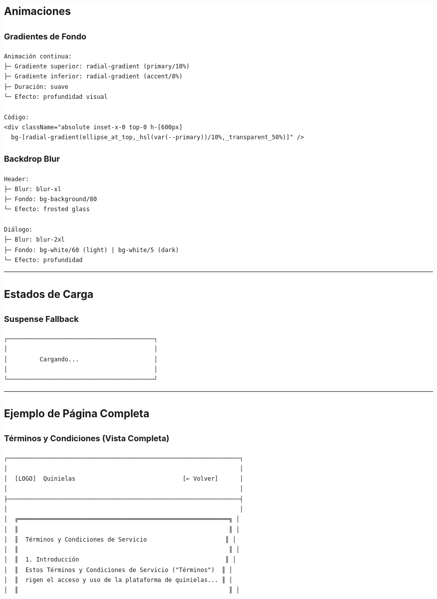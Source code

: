 
## Animaciones

### Gradientes de Fondo
```
Animación continua:
├─ Gradiente superior: radial-gradient (primary/10%)
├─ Gradiente inferior: radial-gradient (accent/8%)
├─ Duración: suave
└─ Efecto: profundidad visual

Código:
<div className="absolute inset-x-0 top-0 h-[600px] 
  bg-[radial-gradient(ellipse_at_top,_hsl(var(--primary))/10%,_transparent_50%)]" />
```

### Backdrop Blur
```
Header:
├─ Blur: blur-xl
├─ Fondo: bg-background/80
└─ Efecto: frosted glass

Diálogo:
├─ Blur: blur-2xl
├─ Fondo: bg-white/60 (light) | bg-white/5 (dark)
└─ Efecto: profundidad
```

---

## Estados de Carga

### Suspense Fallback
```
┌─────────────────────────────────────────┐
│                                         │
│         Cargando...                     │
│                                         │
└─────────────────────────────────────────┘
```

---

## Ejemplo de Página Completa

### Términos y Condiciones (Vista Completa)
```
┌─────────────────────────────────────────────────────────────────┐
│                                                                 │
│  [LOGO]  Quinielas                              [← Volver]      │
│                                                                 │
├─────────────────────────────────────────────────────────────────┤
│                                                                 │
│  ╔═══════════════════════════════════════════════════════════╗ │
│  ║                                                           ║ │
│  ║  Términos y Condiciones de Servicio                      ║ │
│  ║                                                           ║ │
│  ║  1. Introducción                                         ║ │
│  ║  Estos Términos y Condiciones de Servicio ("Términos")  ║ │
│  ║  rigen el acceso y uso de la plataforma de quinielas... ║ │
│  ║                                                           ║ │
```